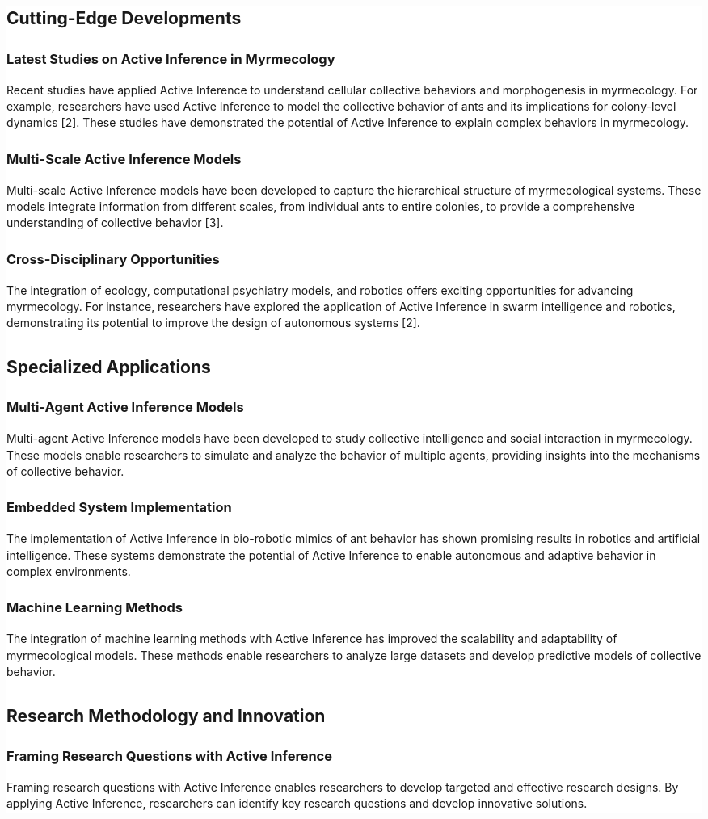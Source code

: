 ## Cutting-Edge Developments

### Latest Studies on Active Inference in Myrmecology

Recent studies have applied Active Inference to understand cellular collective behaviors and morphogenesis in myrmecology. For example, researchers have used Active Inference to model the collective behavior of ants and its implications for colony-level dynamics [2]. These studies have demonstrated the potential of Active Inference to explain complex behaviors in myrmecology.

### Multi-Scale Active Inference Models

Multi-scale Active Inference models have been developed to capture the hierarchical structure of myrmecological systems. These models integrate information from different scales, from individual ants to entire colonies, to provide a comprehensive understanding of collective behavior [3].

### Cross-Disciplinary Opportunities

The integration of ecology, computational psychiatry models, and robotics offers exciting opportunities for advancing myrmecology. For instance, researchers have explored the application of Active Inference in swarm intelligence and robotics, demonstrating its potential to improve the design of autonomous systems [2].

## Specialized Applications

### Multi-Agent Active Inference Models

Multi-agent Active Inference models have been developed to study collective intelligence and social interaction in myrmecology. These models enable researchers to simulate and analyze the behavior of multiple agents, providing insights into the mechanisms of collective behavior.

### Embedded System Implementation

The implementation of Active Inference in bio-robotic mimics of ant behavior has shown promising results in robotics and artificial intelligence. These systems demonstrate the potential of Active Inference to enable autonomous and adaptive behavior in complex environments.

### Machine Learning Methods

The integration of machine learning methods with Active Inference has improved the scalability and adaptability of myrmecological models. These methods enable researchers to analyze large datasets and develop predictive models of collective behavior.

## Research Methodology and Innovation

### Framing Research Questions with Active Inference

Framing research questions with Active Inference enables researchers to develop targeted and effective research designs. By applying Active Inference, researchers can identify key research questions and develop innovative solutions.
